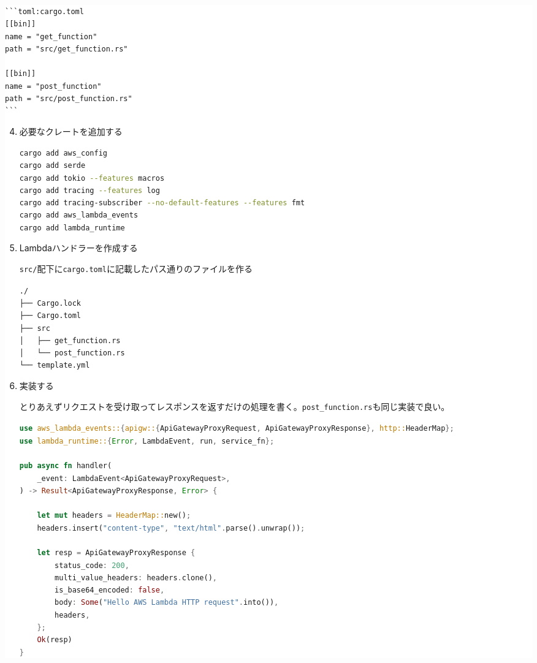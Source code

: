     ```toml:cargo.toml
    [[bin]]
    name = "get_function"
    path = "src/get_function.rs"

    [[bin]]
    name = "post_function"
    path = "src/post_function.rs"
    ```

4. 必要なクレートを追加する

    ```bash
    cargo add aws_config
    cargo add serde
    cargo add tokio --features macros
    cargo add tracing --features log
    cargo add tracing-subscriber --no-default-features --features fmt
    cargo add aws_lambda_events
    cargo add lambda_runtime
    ```
5. Lambdaハンドラーを作成する

    `src/`配下に`cargo.toml`に記載したパス通りのファイルを作る

    ```
    ./
    ├── Cargo.lock
    ├── Cargo.toml
    ├── src
    │   ├── get_function.rs
    │   └── post_function.rs
    └── template.yml
    ```
6. 実装する

    とりあえずリクエストを受け取ってレスポンスを返すだけの処理を書く。`post_function.rs`も同じ実装で良い。

    ```rs:get_function.rs
    use aws_lambda_events::{apigw::{ApiGatewayProxyRequest, ApiGatewayProxyResponse}, http::HeaderMap};
    use lambda_runtime::{Error, LambdaEvent, run, service_fn};

    pub async fn handler(
        _event: LambdaEvent<ApiGatewayProxyRequest>,
    ) -> Result<ApiGatewayProxyResponse, Error> {

        let mut headers = HeaderMap::new();
        headers.insert("content-type", "text/html".parse().unwrap());

        let resp = ApiGatewayProxyResponse {
            status_code: 200,
            multi_value_headers: headers.clone(),
            is_base64_encoded: false,
            body: Some("Hello AWS Lambda HTTP request".into()),
            headers,
        };
        Ok(resp)
    }
